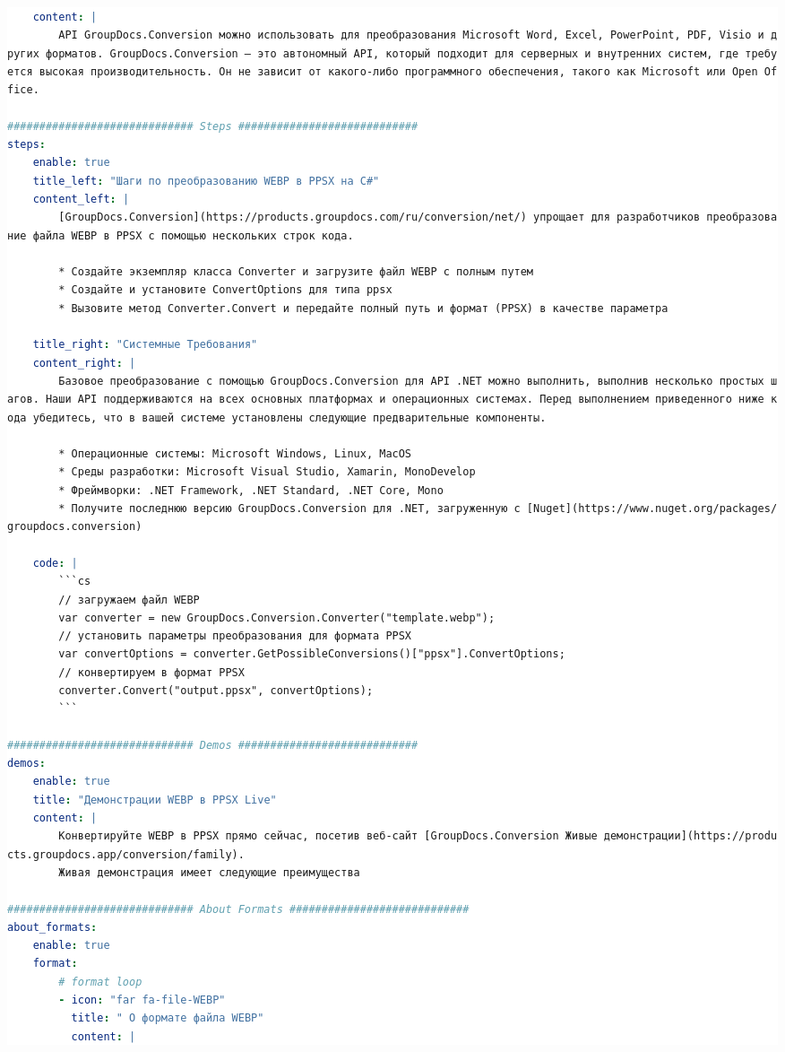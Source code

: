```yaml
    content: |
        API GroupDocs.Conversion можно использовать для преобразования Microsoft Word, Excel, PowerPoint, PDF, Visio и других форматов. GroupDocs.Conversion — это автономный API, который подходит для серверных и внутренних систем, где требуется высокая производительность. Он не зависит от какого-либо программного обеспечения, такого как Microsoft или Open Office.

############################# Steps ############################
steps:
    enable: true
    title_left: "Шаги по преобразованию WEBP в PPSX на C#"
    content_left: |
        [GroupDocs.Conversion](https://products.groupdocs.com/ru/conversion/net/) упрощает для разработчиков преобразование файла WEBP в PPSX с помощью нескольких строк кода.

        * Создайте экземпляр класса Converter и загрузите файл WEBP с полным путем
        * Создайте и установите ConvertOptions для типа ppsx
        * Вызовите метод Converter.Convert и передайте полный путь и формат (PPSX) в качестве параметра
        
    title_right: "Системные Требования"
    content_right: |
        Базовое преобразование с помощью GroupDocs.Conversion для API .NET можно выполнить, выполнив несколько простых шагов. Наши API поддерживаются на всех основных платформах и операционных системах. Перед выполнением приведенного ниже кода убедитесь, что в вашей системе установлены следующие предварительные компоненты.

        * Операционные системы: Microsoft Windows, Linux, MacOS
        * Среды разработки: Microsoft Visual Studio, Xamarin, MonoDevelop
        * Фреймворки: .NET Framework, .NET Standard, .NET Core, Mono
        * Получите последнюю версию GroupDocs.Conversion для .NET, загруженную с [Nuget](https://www.nuget.org/packages/groupdocs.conversion)
        
    code: |
        ```cs
        // загружаем файл WEBP
        var converter = new GroupDocs.Conversion.Converter("template.webp");
        // установить параметры преобразования для формата PPSX
        var convertOptions = converter.GetPossibleConversions()["ppsx"].ConvertOptions;
        // конвертируем в формат PPSX
        converter.Convert("output.ppsx", convertOptions);
        ```
        
############################# Demos ############################
demos:
    enable: true
    title: "Демонстрации WEBP в PPSX Live"
    content: |
        Конвертируйте WEBP в PPSX прямо сейчас, посетив веб-сайт [GroupDocs.Conversion Живые демонстрации](https://products.groupdocs.app/conversion/family).
        Живая демонстрация имеет следующие преимущества
        
############################# About Formats ############################
about_formats:
    enable: true
    format:
        # format loop
        - icon: "far fa-file-WEBP"
          title: " О формате файла WEBP"
          content: |
```
